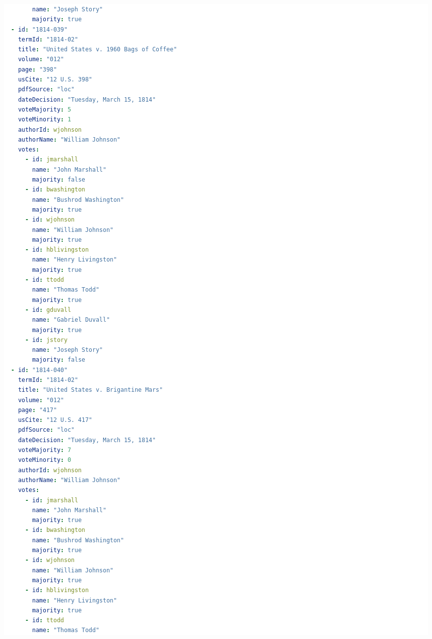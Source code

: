 ```yaml
        name: "Joseph Story"
        majority: true
  - id: "1814-039"
    termId: "1814-02"
    title: "United States v. 1960 Bags of Coffee"
    volume: "012"
    page: "398"
    usCite: "12 U.S. 398"
    pdfSource: "loc"
    dateDecision: "Tuesday, March 15, 1814"
    voteMajority: 5
    voteMinority: 1
    authorId: wjohnson
    authorName: "William Johnson"
    votes:
      - id: jmarshall
        name: "John Marshall"
        majority: false
      - id: bwashington
        name: "Bushrod Washington"
        majority: true
      - id: wjohnson
        name: "William Johnson"
        majority: true
      - id: hblivingston
        name: "Henry Livingston"
        majority: true
      - id: ttodd
        name: "Thomas Todd"
        majority: true
      - id: gduvall
        name: "Gabriel Duvall"
        majority: true
      - id: jstory
        name: "Joseph Story"
        majority: false
  - id: "1814-040"
    termId: "1814-02"
    title: "United States v. Brigantine Mars"
    volume: "012"
    page: "417"
    usCite: "12 U.S. 417"
    pdfSource: "loc"
    dateDecision: "Tuesday, March 15, 1814"
    voteMajority: 7
    voteMinority: 0
    authorId: wjohnson
    authorName: "William Johnson"
    votes:
      - id: jmarshall
        name: "John Marshall"
        majority: true
      - id: bwashington
        name: "Bushrod Washington"
        majority: true
      - id: wjohnson
        name: "William Johnson"
        majority: true
      - id: hblivingston
        name: "Henry Livingston"
        majority: true
      - id: ttodd
        name: "Thomas Todd"
```